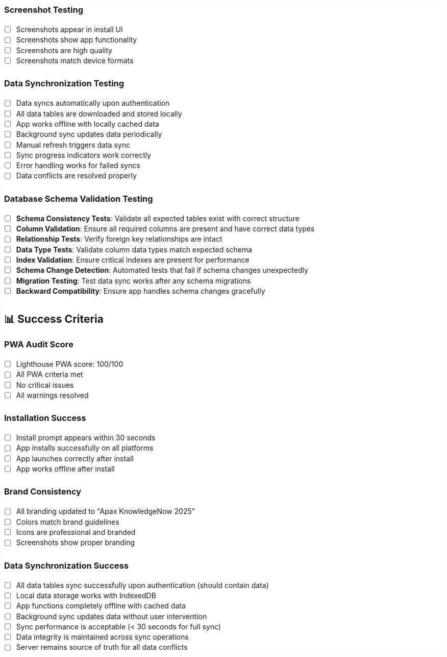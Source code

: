 ### **Screenshot Testing**
- [ ] Screenshots appear in install UI
- [ ] Screenshots show app functionality
- [ ] Screenshots are high quality
- [ ] Screenshots match device formats

### **Data Synchronization Testing**
- [ ] Data syncs automatically upon authentication
- [ ] All data tables are downloaded and stored locally
- [ ] App works offline with locally cached data
- [ ] Background sync updates data periodically
- [ ] Manual refresh triggers data sync
- [ ] Sync progress indicators work correctly
- [ ] Error handling works for failed syncs
- [ ] Data conflicts are resolved properly

### **Database Schema Validation Testing**
- [ ] **Schema Consistency Tests**: Validate all expected tables exist with correct structure
- [ ] **Column Validation**: Ensure all required columns are present and have correct data types
- [ ] **Relationship Tests**: Verify foreign key relationships are intact
- [ ] **Data Type Tests**: Validate column data types match expected schema
- [ ] **Index Validation**: Ensure critical indexes are present for performance
- [ ] **Schema Change Detection**: Automated tests that fail if schema changes unexpectedly
- [ ] **Migration Testing**: Test data sync works after any schema migrations
- [ ] **Backward Compatibility**: Ensure app handles schema changes gracefully

## **📊 Success Criteria**

### **PWA Audit Score**
- [ ] Lighthouse PWA score: 100/100
- [ ] All PWA criteria met
- [ ] No critical issues
- [ ] All warnings resolved

### **Installation Success**
- [ ] Install prompt appears within 30 seconds
- [ ] App installs successfully on all platforms
- [ ] App launches correctly after install
- [ ] App works offline after install

### **Brand Consistency**
- [ ] All branding updated to "Apax KnowledgeNow 2025"
- [ ] Colors match brand guidelines
- [ ] Icons are professional and branded
- [ ] Screenshots show proper branding

### **Data Synchronization Success**
- [ ] All data tables sync successfully upon authentication (should contain data)
- [ ] Local data storage works with IndexedDB
- [ ] App functions completely offline with cached data
- [ ] Background sync updates data without user intervention
- [ ] Sync performance is acceptable (< 30 seconds for full sync)
- [ ] Data integrity is maintained across sync operations
- [ ] Server remains source of truth for all data conflicts
